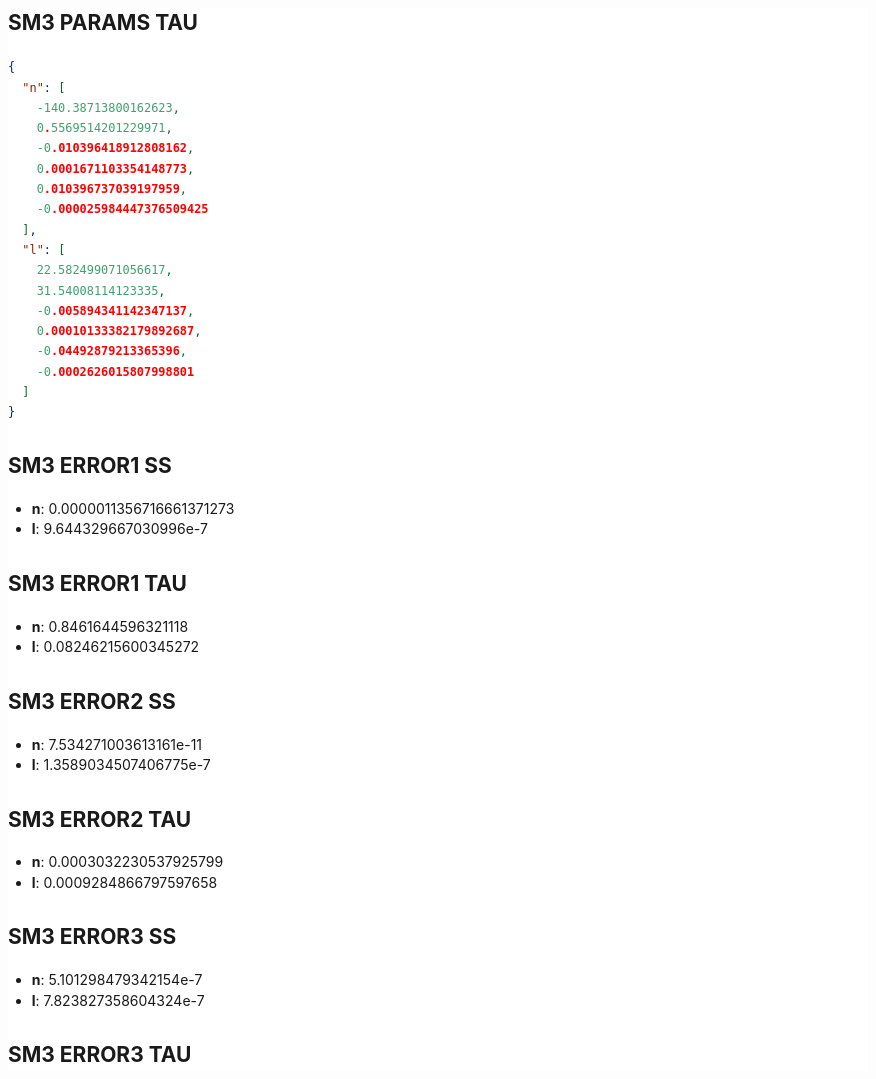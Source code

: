## SM3 PARAMS TAU

```json
{
  "n": [
    -140.38713800162623,
    0.5569514201229971,
    -0.010396418912808162,
    0.0001671103354148773,
    0.010396737039197959,
    -0.000025984447376509425
  ],
  "l": [
    22.582499071056617,
    31.54008114123335,
    -0.005894341142347137,
    0.00010133382179892687,
    -0.04492879213365396,
    -0.0002626015807998801
  ]
}
```

## SM3 ERROR1 SS

- **n**: 0.0000011356716661371273
- **l**: 9.644329667030996e-7

## SM3 ERROR1 TAU

- **n**: 0.8461644596321118
- **l**: 0.08246215600345272

## SM3 ERROR2 SS

- **n**: 7.534271003613161e-11
- **l**: 1.3589034507406775e-7

## SM3 ERROR2 TAU

- **n**: 0.0003032230537925799
- **l**: 0.0009284866797597658

## SM3 ERROR3 SS

- **n**: 5.101298479342154e-7
- **l**: 7.823827358604324e-7

## SM3 ERROR3 TAU
